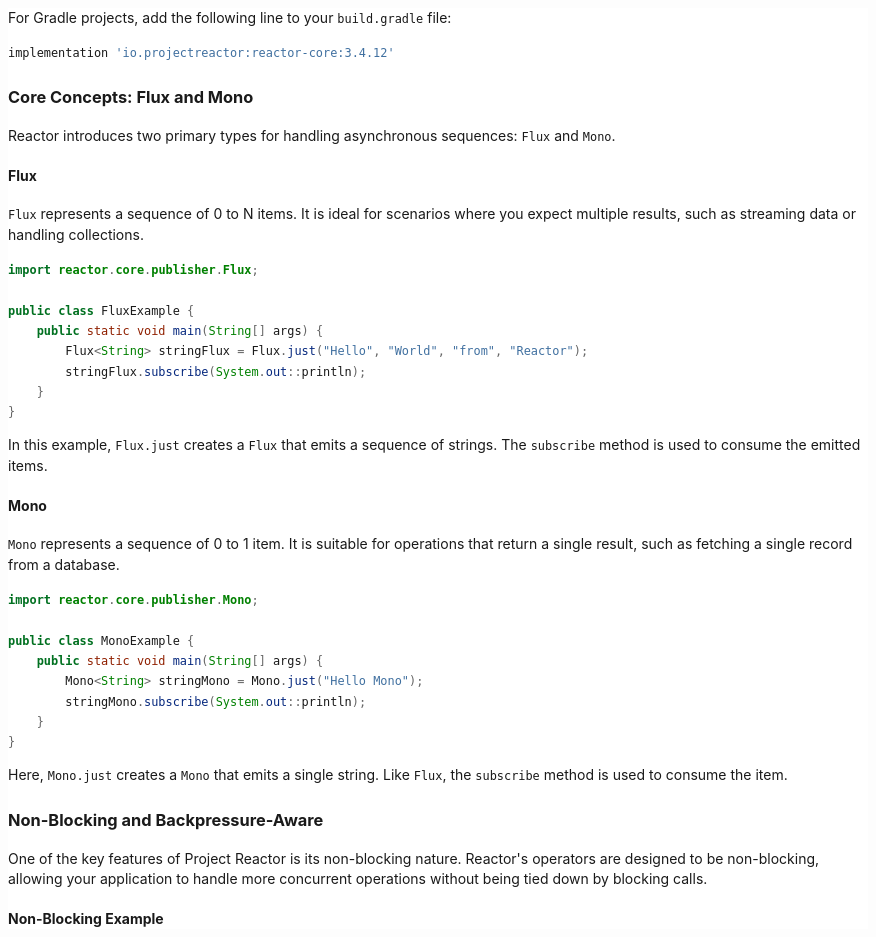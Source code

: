 For Gradle projects, add the following line to your `build.gradle` file:

```groovy
implementation 'io.projectreactor:reactor-core:3.4.12'
```

### Core Concepts: Flux and Mono

Reactor introduces two primary types for handling asynchronous sequences: `Flux` and `Mono`.

#### Flux

`Flux` represents a sequence of 0 to N items. It is ideal for scenarios where you expect multiple results, such as streaming data or handling collections.

```java
import reactor.core.publisher.Flux;

public class FluxExample {
    public static void main(String[] args) {
        Flux<String> stringFlux = Flux.just("Hello", "World", "from", "Reactor");
        stringFlux.subscribe(System.out::println);
    }
}
```

In this example, `Flux.just` creates a `Flux` that emits a sequence of strings. The `subscribe` method is used to consume the emitted items.

#### Mono

`Mono` represents a sequence of 0 to 1 item. It is suitable for operations that return a single result, such as fetching a single record from a database.

```java
import reactor.core.publisher.Mono;

public class MonoExample {
    public static void main(String[] args) {
        Mono<String> stringMono = Mono.just("Hello Mono");
        stringMono.subscribe(System.out::println);
    }
}
```

Here, `Mono.just` creates a `Mono` that emits a single string. Like `Flux`, the `subscribe` method is used to consume the item.

### Non-Blocking and Backpressure-Aware

One of the key features of Project Reactor is its non-blocking nature. Reactor's operators are designed to be non-blocking, allowing your application to handle more concurrent operations without being tied down by blocking calls.

#### Non-Blocking Example
